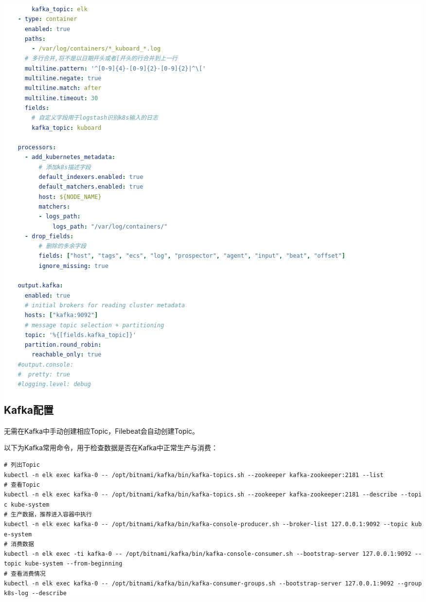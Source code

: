 ```yaml
        kafka_topic: elk
    - type: container
      enabled: true
      paths:
        - /var/log/containers/*_kuboard_*.log
      # 多行合并,将不是以日期开头或者[开头的行合并到上一行
      multiline.pattern: '^[0-9]{4}-[0-9]{2}-[0-9]{2}|^\['
      multiline.negate: true
      multiline.match: after
      multiline.timeout: 30
      fields:
        # 自定义字段用于logstash识别k8s输入的日志
        kafka_topic: kuboard        
      
    processors:
      - add_kubernetes_metadata:
          # 添加k8s描述字段
          default_indexers.enabled: true
          default_matchers.enabled: true
          host: ${NODE_NAME}
          matchers:
          - logs_path:
              logs_path: "/var/log/containers/"
      - drop_fields:
          # 删除的多余字段
          fields: ["host", "tags", "ecs", "log", "prospector", "agent", "input", "beat", "offset"]
          ignore_missing: true  
    
    output.kafka:
      enabled: true
      # initial brokers for reading cluster metadata
      hosts: ["kafka:9092"]
      # message topic selection + partitioning
      topic: '%{[fields.kafka_topic]}'
      partition.round_robin:
        reachable_only: true
    #output.console:
    #  pretty: true
    #logging.level: debug
```

## Kafka配置

无需在Kafka中手动创建相应Topic，Filebeat会自动创建Topic。

以下为Kafka常用命令，用于检查数据是否在Kafka中正常生产与消费：

```shell
# 列出Topic
kubectl -n elk exec kafka-0 -- /opt/bitnami/kafka/bin/kafka-topics.sh --zookeeper kafka-zookeeper:2181 --list
# 查看Topic
kubectl -n elk exec kafka-0 -- /opt/bitnami/kafka/bin/kafka-topics.sh --zookeeper kafka-zookeeper:2181 --describe --topic kube-system
# 生产数据，推荐进入容器中执行
kubectl -n elk exec kafka-0 -- /opt/bitnami/kafka/bin/kafka-console-producer.sh --broker-list 127.0.0.1:9092 --topic kube-system
# 消费数据
kubectl -n elk exec -ti kafka-0 -- /opt/bitnami/kafka/bin/kafka-console-consumer.sh --bootstrap-server 127.0.0.1:9092 --topic kube-system --from-beginning
# 查看消费情况
kubectl -n elk exec kafka-0 -- /opt/bitnami/kafka/bin/kafka-consumer-groups.sh --bootstrap-server 127.0.0.1:9092 --group k8s-log --describe
```